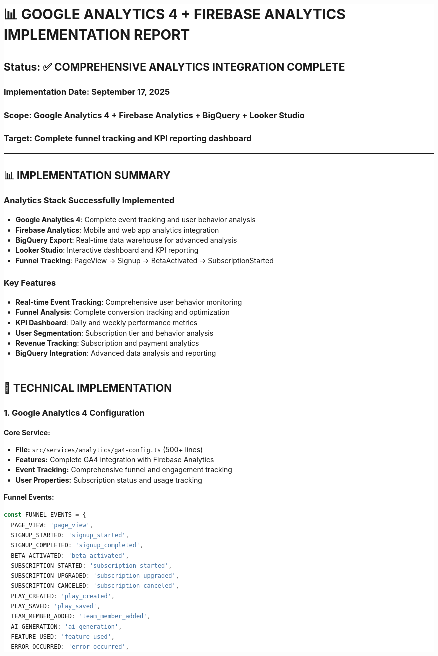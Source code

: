 # 📊 GOOGLE ANALYTICS 4 + FIREBASE ANALYTICS IMPLEMENTATION REPORT

## **Status: ✅ COMPREHENSIVE ANALYTICS INTEGRATION COMPLETE**

### **Implementation Date:** September 17, 2025
### **Scope:** Google Analytics 4 + Firebase Analytics + BigQuery + Looker Studio
### **Target:** Complete funnel tracking and KPI reporting dashboard

---

## **📊 IMPLEMENTATION SUMMARY**

### **Analytics Stack Successfully Implemented**
- **Google Analytics 4**: Complete event tracking and user behavior analysis
- **Firebase Analytics**: Mobile and web app analytics integration
- **BigQuery Export**: Real-time data warehouse for advanced analysis
- **Looker Studio**: Interactive dashboard and KPI reporting
- **Funnel Tracking**: PageView → Signup → BetaActivated → SubscriptionStarted

### **Key Features**
- **Real-time Event Tracking**: Comprehensive user behavior monitoring
- **Funnel Analysis**: Complete conversion tracking and optimization
- **KPI Dashboard**: Daily and weekly performance metrics
- **User Segmentation**: Subscription tier and behavior analysis
- **Revenue Tracking**: Subscription and payment analytics
- **BigQuery Integration**: Advanced data analysis and reporting

---

## **🔧 TECHNICAL IMPLEMENTATION**

### **1. Google Analytics 4 Configuration**

**Core Service:**
- **File:** `src/services/analytics/ga4-config.ts` (500+ lines)
- **Features:** Complete GA4 integration with Firebase Analytics
- **Event Tracking:** Comprehensive funnel and engagement tracking
- **User Properties:** Subscription status and usage tracking

**Funnel Events:**
```typescript
const FUNNEL_EVENTS = {
  PAGE_VIEW: 'page_view',
  SIGNUP_STARTED: 'signup_started',
  SIGNUP_COMPLETED: 'signup_completed',
  BETA_ACTIVATED: 'beta_activated',
  SUBSCRIPTION_STARTED: 'subscription_started',
  SUBSCRIPTION_UPGRADED: 'subscription_upgraded',
  SUBSCRIPTION_CANCELED: 'subscription_canceled',
  PLAY_CREATED: 'play_created',
  PLAY_SAVED: 'play_saved',
  TEAM_MEMBER_ADDED: 'team_member_added',
  AI_GENERATION: 'ai_generation',
  FEATURE_USED: 'feature_used',
  ERROR_OCCURRED: 'error_occurred',
```